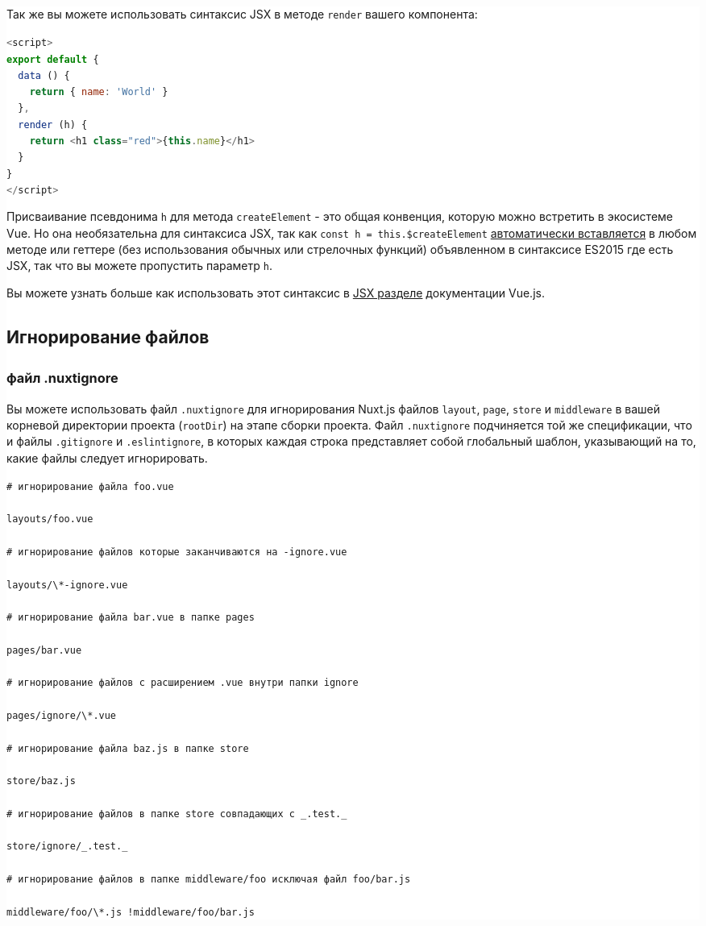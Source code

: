 Так же вы можете использовать синтаксис JSX в методе `render` вашего компонента:

```js
<script>
export default {
  data () {
    return { name: 'World' }
  },
  render (h) {
    return <h1 class="red">{this.name}</h1>
  }
}
</script>
```

Присваивание псевдонима `h` для метода `createElement` - это общая конвенция, которую можно встретить в экосистеме Vue. Но она необязательна для синтаксиса JSX, так как `const h = this.$createElement` [автоматически вставляется](https://github.com/vuejs/babel-plugin-transform-vue-jsx#h-auto-injection) в любом методе или геттере (без использования обычных или стрелочных функций) объявленном в синтаксисе ES2015 где есть JSX, так что вы можете пропустить параметр `h`.

Вы можете узнать больше как использовать этот синтаксис в [JSX разделе](https://vuejs.org/v2/guide/render-function.html#JSX) документации Vue.js.

## Игнорирование файлов

### файл .nuxtignore

Вы можете использовать файл `.nuxtignore` для игнорирования Nuxt.js файлов `layout`, `page`, `store` и `middleware` в вашей корневой директории проекта (`rootDir`) на этапе сборки проекта. Файл `.nuxtignore` подчиняется той же спецификации, что и файлы `.gitignore` и `.eslintignore`, в которых каждая строка представляет собой глобальный шаблон, указывающий на то, какие файлы следует игнорировать.

```markdown{}[.nuxtignore]
# игнорирование файла foo.vue

layouts/foo.vue

# игнорирование файлов которые заканчиваются на -ignore.vue

layouts/\*-ignore.vue

# игнорирование файла bar.vue в папке pages

pages/bar.vue

# игнорирование файлов с расширением .vue внутри папки ignore

pages/ignore/\*.vue

# игнорирование файла baz.js в папке store

store/baz.js

# игнорирование файлов в папке store совпадающих с _.test._

store/ignore/_.test._

# игнорирование файлов в папке middleware/foo исключая файл foo/bar.js

middleware/foo/\*.js !middleware/foo/bar.js
```
